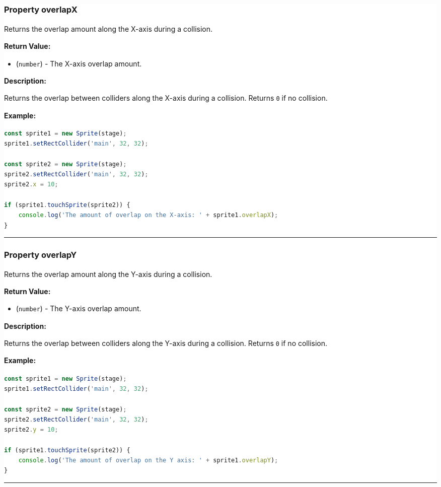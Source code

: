 
### Property overlapX

Returns the overlap amount along the X-axis during a collision.

**Return Value:**

* (`number`) - The X-axis overlap amount.

**Description:**

Returns the overlap between colliders along the X-axis during a collision. Returns `0` if no collision.

**Example:**

```javascript
const sprite1 = new Sprite(stage);
sprite1.setRectCollider('main', 32, 32);

const sprite2 = new Sprite(stage);
sprite2.setRectCollider('main', 32, 32);
sprite2.x = 10;

if (sprite1.touchSprite(sprite2)) {
    console.log('The amount of overlap on the X-axis: ' + sprite1.overlapX);
}
```

---

### Property overlapY

Returns the overlap amount along the Y-axis during a collision.

**Return Value:**

* (`number`) - The Y-axis overlap amount.

**Description:**

Returns the overlap between colliders along the Y-axis during a collision. Returns `0` if no collision.

**Example:**

```javascript
const sprite1 = new Sprite(stage);
sprite1.setRectCollider('main', 32, 32);

const sprite2 = new Sprite(stage);
sprite2.setRectCollider('main', 32, 32);
sprite2.y = 10;

if (sprite1.touchSprite(sprite2)) {
    console.log('The amount of overlap on the Y axis: ' + sprite1.overlapY);
}
```

---